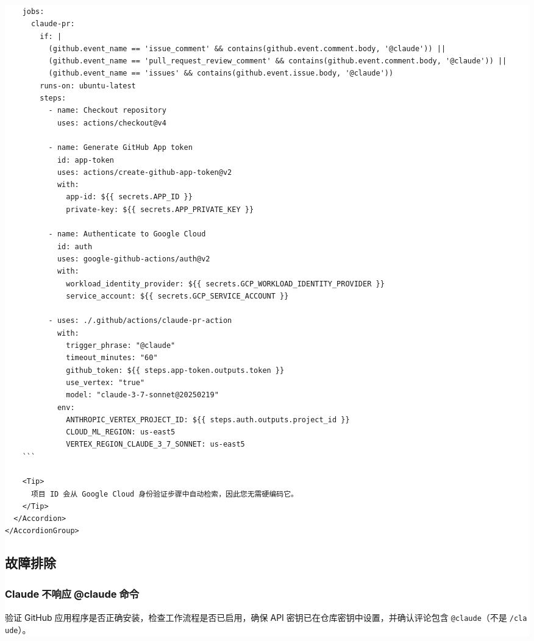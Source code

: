         jobs:
          claude-pr:
            if: |
              (github.event_name == 'issue_comment' && contains(github.event.comment.body, '@claude')) ||
              (github.event_name == 'pull_request_review_comment' && contains(github.event.comment.body, '@claude')) ||
              (github.event_name == 'issues' && contains(github.event.issue.body, '@claude'))
            runs-on: ubuntu-latest
            steps:
              - name: Checkout repository
                uses: actions/checkout@v4

              - name: Generate GitHub App token
                id: app-token
                uses: actions/create-github-app-token@v2
                with:
                  app-id: ${{ secrets.APP_ID }}
                  private-key: ${{ secrets.APP_PRIVATE_KEY }}

              - name: Authenticate to Google Cloud
                id: auth
                uses: google-github-actions/auth@v2
                with:
                  workload_identity_provider: ${{ secrets.GCP_WORKLOAD_IDENTITY_PROVIDER }}
                  service_account: ${{ secrets.GCP_SERVICE_ACCOUNT }}
              
              - uses: ./.github/actions/claude-pr-action
                with:
                  trigger_phrase: "@claude"
                  timeout_minutes: "60"
                  github_token: ${{ steps.app-token.outputs.token }}
                  use_vertex: "true"
                  model: "claude-3-7-sonnet@20250219"
                env:
                  ANTHROPIC_VERTEX_PROJECT_ID: ${{ steps.auth.outputs.project_id }}
                  CLOUD_ML_REGION: us-east5
                  VERTEX_REGION_CLAUDE_3_7_SONNET: us-east5
        ```

        <Tip>
          项目 ID 会从 Google Cloud 身份验证步骤中自动检索，因此您无需硬编码它。
        </Tip>
      </Accordion>
    </AccordionGroup>
  </Step>
</Steps>

## 故障排除

### Claude 不响应 @claude 命令

验证 GitHub 应用程序是否正确安装，检查工作流程是否已启用，确保 API 密钥已在仓库密钥中设置，并确认评论包含 `@claude`（不是 `/claude`）。
